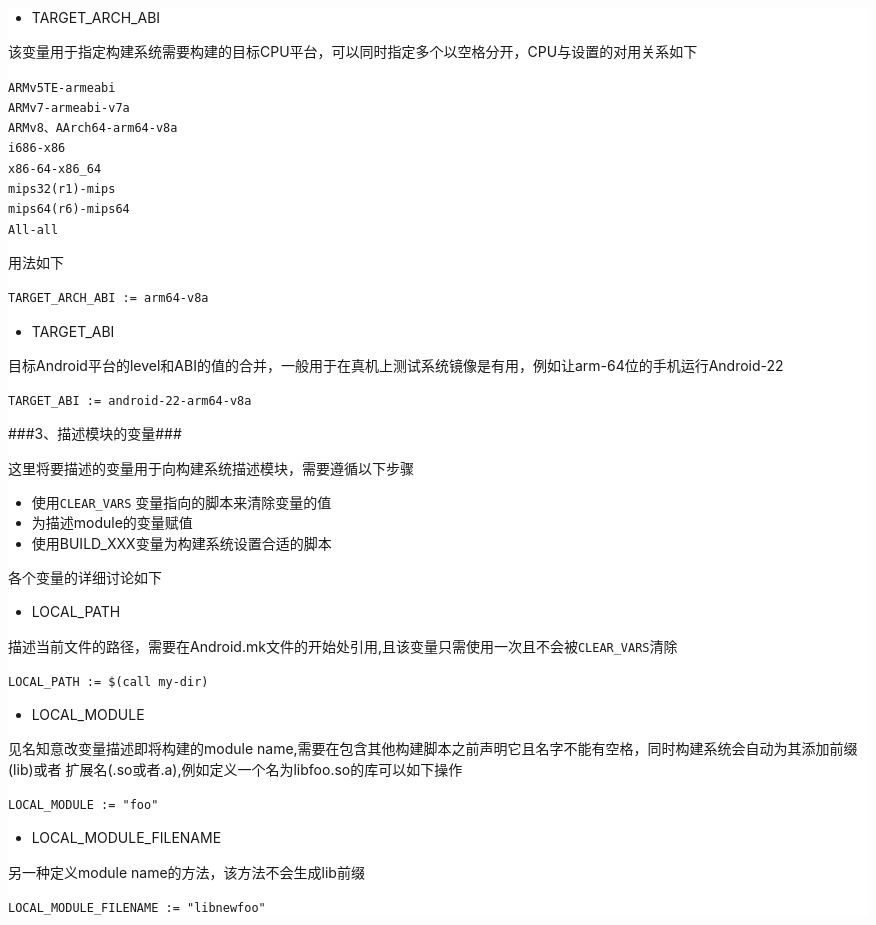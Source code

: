 + TARGET_ARCH_ABI

该变量用于指定构建系统需要构建的目标CPU平台，可以同时指定多个以空格分开，CPU与设置的对用关系如下

	ARMv5TE-armeabi
	ARMv7-armeabi-v7a
	ARMv8、AArch64-arm64-v8a
	i686-x86
	x86-64-x86_64
	mips32(r1)-mips
	mips64(r6)-mips64
	All-all


用法如下

```
TARGET_ARCH_ABI := arm64-v8a
```

+ TARGET_ABI

目标Android平台的level和ABI的值的合并，一般用于在真机上测试系统镜像是有用，例如让arm-64位的手机运行Android-22

```
TARGET_ABI := android-22-arm64-v8a
```

###3、描述模块的变量###

这里将要描述的变量用于向构建系统描述模块，需要遵循以下步骤

+ 使用`CLEAR_VARS` 变量指向的脚本来清除变量的值
+ 为描述module的变量赋值
+ 使用BUILD_XXX变量为构建系统设置合适的脚本

各个变量的详细讨论如下

+ LOCAL_PATH

描述当前文件的路径，需要在Android.mk文件的开始处引用,且该变量只需使用一次且不会被`CLEAR_VARS`清除

```
LOCAL_PATH := $(call my-dir)
```

+ LOCAL_MODULE

见名知意改变量描述即将构建的module name,需要在包含其他构建脚本之前声明它且名字不能有空格，同时构建系统会自动为其添加前缀(lib)或者
扩展名(.so或者.a),例如定义一个名为libfoo.so的库可以如下操作

```
LOCAL_MODULE := "foo"
```

+ LOCAL_MODULE_FILENAME

另一种定义module name的方法，该方法不会生成lib前缀

```
LOCAL_MODULE_FILENAME := "libnewfoo"
```
